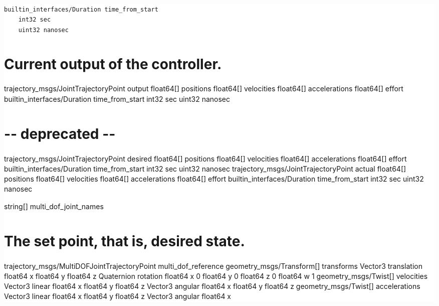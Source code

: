 	builtin_interfaces/Duration time_from_start
		int32 sec
		uint32 nanosec
# Current output of the controller.
trajectory_msgs/JointTrajectoryPoint output
	float64[] positions
	float64[] velocities
	float64[] accelerations
	float64[] effort
	builtin_interfaces/Duration time_from_start
		int32 sec
		uint32 nanosec
# -- deprecated --
trajectory_msgs/JointTrajectoryPoint desired
	float64[] positions
	float64[] velocities
	float64[] accelerations
	float64[] effort
	builtin_interfaces/Duration time_from_start
		int32 sec
		uint32 nanosec
trajectory_msgs/JointTrajectoryPoint actual
	float64[] positions
	float64[] velocities
	float64[] accelerations
	float64[] effort
	builtin_interfaces/Duration time_from_start
		int32 sec
		uint32 nanosec

string[] multi_dof_joint_names
# The set point, that is, desired state.
trajectory_msgs/MultiDOFJointTrajectoryPoint multi_dof_reference
	geometry_msgs/Transform[] transforms
		Vector3 translation
			float64 x
			float64 y
			float64 z
		Quaternion rotation
			float64 x 0
			float64 y 0
			float64 z 0
			float64 w 1
	geometry_msgs/Twist[] velocities
		Vector3  linear
			float64 x
			float64 y
			float64 z
		Vector3  angular
			float64 x
			float64 y
			float64 z
	geometry_msgs/Twist[] accelerations
		Vector3  linear
			float64 x
			float64 y
			float64 z
		Vector3  angular
			float64 x